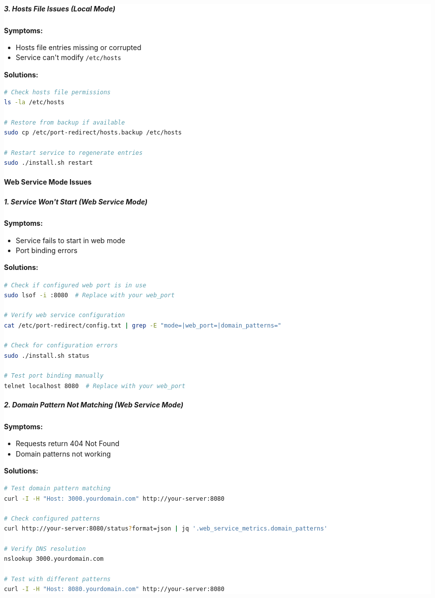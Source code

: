 ##### 3. Hosts File Issues (Local Mode)
**Symptoms:**
- Hosts file entries missing or corrupted
- Service can't modify `/etc/hosts`

**Solutions:**
```bash
# Check hosts file permissions
ls -la /etc/hosts

# Restore from backup if available
sudo cp /etc/port-redirect/hosts.backup /etc/hosts

# Restart service to regenerate entries
sudo ./install.sh restart
```

#### Web Service Mode Issues

##### 1. Service Won't Start (Web Service Mode)
**Symptoms:**
- Service fails to start in web mode
- Port binding errors

**Solutions:**
```bash
# Check if configured web port is in use
sudo lsof -i :8080  # Replace with your web_port

# Verify web service configuration
cat /etc/port-redirect/config.txt | grep -E "mode=|web_port=|domain_patterns="

# Check for configuration errors
sudo ./install.sh status

# Test port binding manually
telnet localhost 8080  # Replace with your web_port
```

##### 2. Domain Pattern Not Matching (Web Service Mode)
**Symptoms:**
- Requests return 404 Not Found
- Domain patterns not working

**Solutions:**
```bash
# Test domain pattern matching
curl -I -H "Host: 3000.yourdomain.com" http://your-server:8080

# Check configured patterns
curl http://your-server:8080/status?format=json | jq '.web_service_metrics.domain_patterns'

# Verify DNS resolution
nslookup 3000.yourdomain.com

# Test with different patterns
curl -I -H "Host: 8080.yourdomain.com" http://your-server:8080
```
